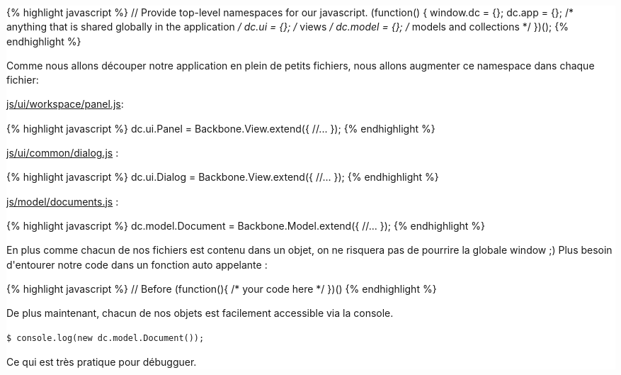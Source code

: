 {% highlight javascript %}
// Provide top-level namespaces for our javascript.
(function() {
  window.dc = {};
  dc.app = {};         /* anything that is shared globally in the application */
  dc.ui = {};          /* views */
  dc.model = {};       /* models and collections */
})();
{% endhighlight %}

Comme nous allons découper notre application en plein de petits fichiers, 
nous allons augmenter ce namespace dans chaque fichier:

[js/ui/workspace/panel.js](https://github.com/lyonjs/documentcloud/blob/master/public/javascripts/ui/workspace/panel.js):

{% highlight javascript %}
dc.ui.Panel = Backbone.View.extend({
  //...
});
{% endhighlight %}

[js/ui/common/dialog.js](https://github.com/lyonjs/documentcloud/blob/master/public/javascripts/ui/common/dialog.js) :

{% highlight javascript %}
dc.ui.Dialog = Backbone.View.extend({
      //...
});
{% endhighlight %}

[js/model/documents.js](https://github.com/lyonjs/documentcloud/blob/master/public/javascripts/model/documents.js) :

{% highlight javascript %}
dc.model.Document = Backbone.Model.extend({
      //...
});
{% endhighlight %}


En plus comme chacun de nos fichiers est contenu dans un objet, on ne risquera pas de pourrire la globale window ;)
Plus besoin d'entourer notre code dans un fonction auto appelante :

{% highlight javascript %}
// Before
(function(){
  /* your code here */
})()
{% endhighlight %}

De plus maintenant, chacun de nos objets est facilement accessible via la console.

    $ console.log(new dc.model.Document());

Ce qui est très pratique pour débugguer.
